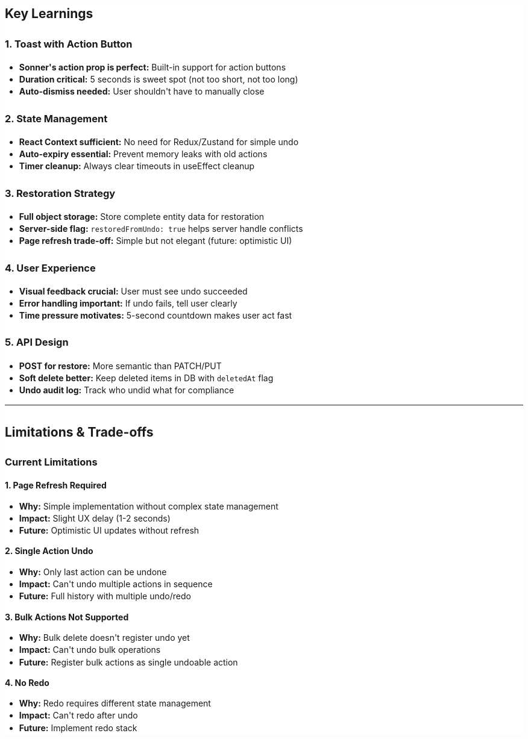
## Key Learnings

### 1. Toast with Action Button
- **Sonner's action prop is perfect:** Built-in support for action buttons
- **Duration critical:** 5 seconds is sweet spot (not too short, not too long)
- **Auto-dismiss needed:** User shouldn't have to manually close

### 2. State Management
- **React Context sufficient:** No need for Redux/Zustand for simple undo
- **Auto-expiry essential:** Prevent memory leaks with old actions
- **Timer cleanup:** Always clear timeouts in useEffect cleanup

### 3. Restoration Strategy
- **Full object storage:** Store complete entity data for restoration
- **Server-side flag:** `restoredFromUndo: true` helps server handle conflicts
- **Page refresh trade-off:** Simple but not elegant (future: optimistic UI)

### 4. User Experience
- **Visual feedback crucial:** User must see undo succeeded
- **Error handling important:** If undo fails, tell user clearly
- **Time pressure motivates:** 5-second countdown makes user act fast

### 5. API Design
- **POST for restore:** More semantic than PATCH/PUT
- **Soft delete better:** Keep deleted items in DB with `deletedAt` flag
- **Undo audit log:** Track who undid what for compliance

---

## Limitations & Trade-offs

### Current Limitations

**1. Page Refresh Required**
- **Why:** Simple implementation without complex state management
- **Impact:** Slight UX delay (1-2 seconds)
- **Future:** Optimistic UI updates without refresh

**2. Single Action Undo**
- **Why:** Only last action can be undone
- **Impact:** Can't undo multiple actions in sequence
- **Future:** Full history with multiple undo/redo

**3. Bulk Actions Not Supported**
- **Why:** Bulk delete doesn't register undo yet
- **Impact:** Can't undo bulk operations
- **Future:** Register bulk actions as single undoable action

**4. No Redo**
- **Why:** Redo requires different state management
- **Impact:** Can't redo after undo
- **Future:** Implement redo stack
